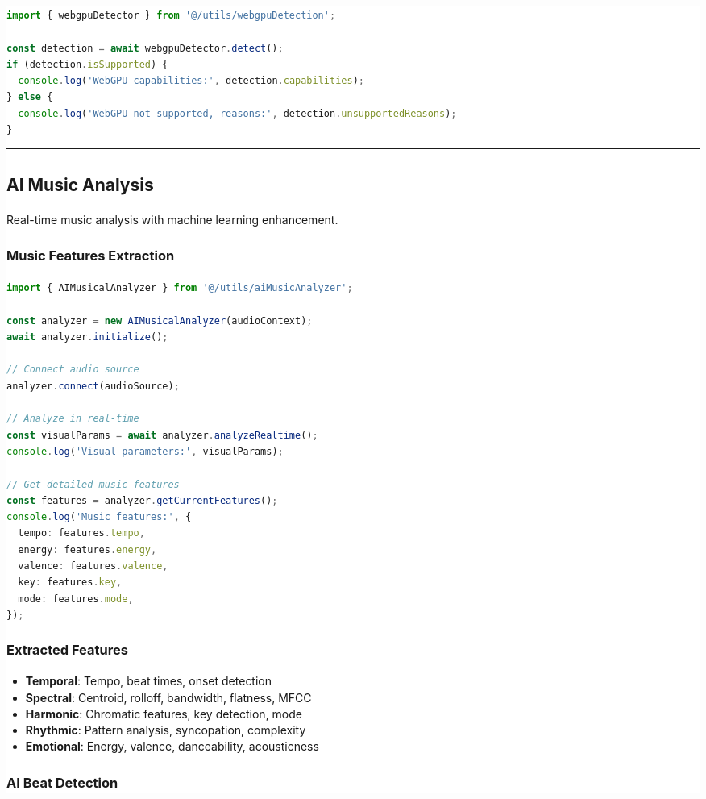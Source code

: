 ```typescript
import { webgpuDetector } from '@/utils/webgpuDetection';

const detection = await webgpuDetector.detect();
if (detection.isSupported) {
  console.log('WebGPU capabilities:', detection.capabilities);
} else {
  console.log('WebGPU not supported, reasons:', detection.unsupportedReasons);
}
```

---

## AI Music Analysis

Real-time music analysis with machine learning enhancement.

### Music Features Extraction

```typescript
import { AIMusicalAnalyzer } from '@/utils/aiMusicAnalyzer';

const analyzer = new AIMusicalAnalyzer(audioContext);
await analyzer.initialize();

// Connect audio source
analyzer.connect(audioSource);

// Analyze in real-time
const visualParams = await analyzer.analyzeRealtime();
console.log('Visual parameters:', visualParams);

// Get detailed music features
const features = analyzer.getCurrentFeatures();
console.log('Music features:', {
  tempo: features.tempo,
  energy: features.energy,
  valence: features.valence,
  key: features.key,
  mode: features.mode,
});
```

### Extracted Features

- **Temporal**: Tempo, beat times, onset detection
- **Spectral**: Centroid, rolloff, bandwidth, flatness, MFCC
- **Harmonic**: Chromatic features, key detection, mode
- **Rhythmic**: Pattern analysis, syncopation, complexity
- **Emotional**: Energy, valence, danceability, acousticness

### AI Beat Detection
